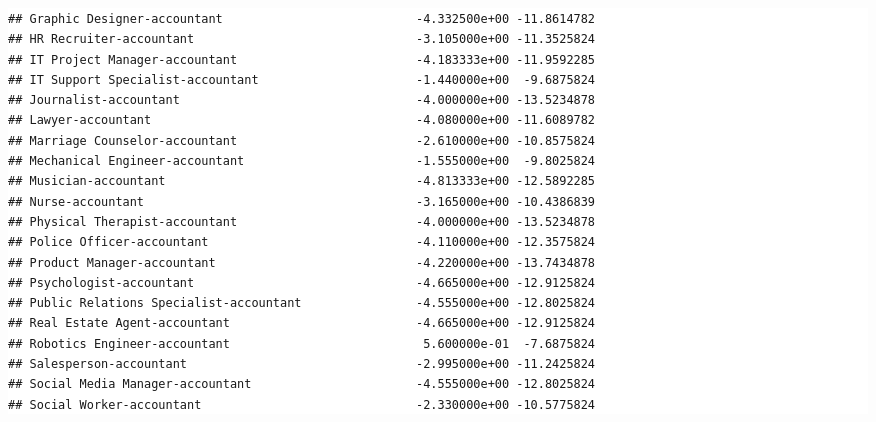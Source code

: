     ## Graphic Designer-accountant                           -4.332500e+00 -11.8614782
    ## HR Recruiter-accountant                               -3.105000e+00 -11.3525824
    ## IT Project Manager-accountant                         -4.183333e+00 -11.9592285
    ## IT Support Specialist-accountant                      -1.440000e+00  -9.6875824
    ## Journalist-accountant                                 -4.000000e+00 -13.5234878
    ## Lawyer-accountant                                     -4.080000e+00 -11.6089782
    ## Marriage Counselor-accountant                         -2.610000e+00 -10.8575824
    ## Mechanical Engineer-accountant                        -1.555000e+00  -9.8025824
    ## Musician-accountant                                   -4.813333e+00 -12.5892285
    ## Nurse-accountant                                      -3.165000e+00 -10.4386839
    ## Physical Therapist-accountant                         -4.000000e+00 -13.5234878
    ## Police Officer-accountant                             -4.110000e+00 -12.3575824
    ## Product Manager-accountant                            -4.220000e+00 -13.7434878
    ## Psychologist-accountant                               -4.665000e+00 -12.9125824
    ## Public Relations Specialist-accountant                -4.555000e+00 -12.8025824
    ## Real Estate Agent-accountant                          -4.665000e+00 -12.9125824
    ## Robotics Engineer-accountant                           5.600000e-01  -7.6875824
    ## Salesperson-accountant                                -2.995000e+00 -11.2425824
    ## Social Media Manager-accountant                       -4.555000e+00 -12.8025824
    ## Social Worker-accountant                              -2.330000e+00 -10.5775824